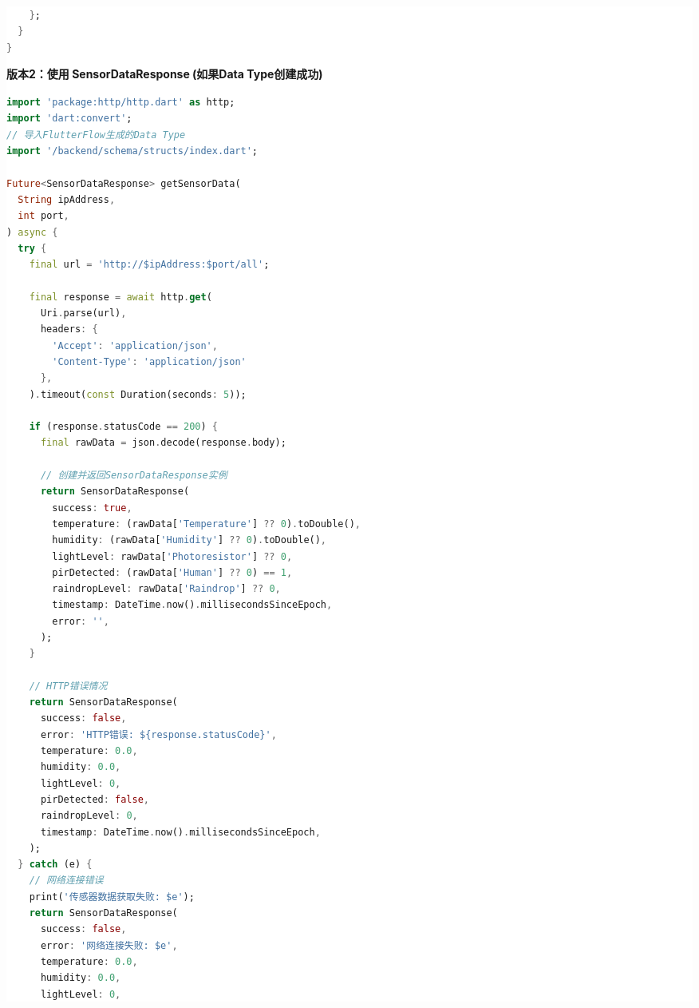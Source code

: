 ```dart
    };
  }
}
```

**版本2：使用 SensorDataResponse (如果Data Type创建成功)**

```dart
import 'package:http/http.dart' as http;
import 'dart:convert';
// 导入FlutterFlow生成的Data Type
import '/backend/schema/structs/index.dart';

Future<SensorDataResponse> getSensorData(
  String ipAddress,
  int port,
) async {
  try {
    final url = 'http://$ipAddress:$port/all';
    
    final response = await http.get(
      Uri.parse(url),
      headers: {
        'Accept': 'application/json',
        'Content-Type': 'application/json'
      },
    ).timeout(const Duration(seconds: 5));
    
    if (response.statusCode == 200) {
      final rawData = json.decode(response.body);
      
      // 创建并返回SensorDataResponse实例
      return SensorDataResponse(
        success: true,
        temperature: (rawData['Temperature'] ?? 0).toDouble(),
        humidity: (rawData['Humidity'] ?? 0).toDouble(),
        lightLevel: rawData['Photoresistor'] ?? 0,
        pirDetected: (rawData['Human'] ?? 0) == 1,
        raindropLevel: rawData['Raindrop'] ?? 0,
        timestamp: DateTime.now().millisecondsSinceEpoch,
        error: '',
      );
    }
    
    // HTTP错误情况
    return SensorDataResponse(
      success: false,
      error: 'HTTP错误: ${response.statusCode}',
      temperature: 0.0,
      humidity: 0.0,
      lightLevel: 0,
      pirDetected: false,
      raindropLevel: 0,
      timestamp: DateTime.now().millisecondsSinceEpoch,
    );
  } catch (e) {
    // 网络连接错误
    print('传感器数据获取失败: $e');
    return SensorDataResponse(
      success: false,
      error: '网络连接失败: $e',
      temperature: 0.0,
      humidity: 0.0,
      lightLevel: 0,
```